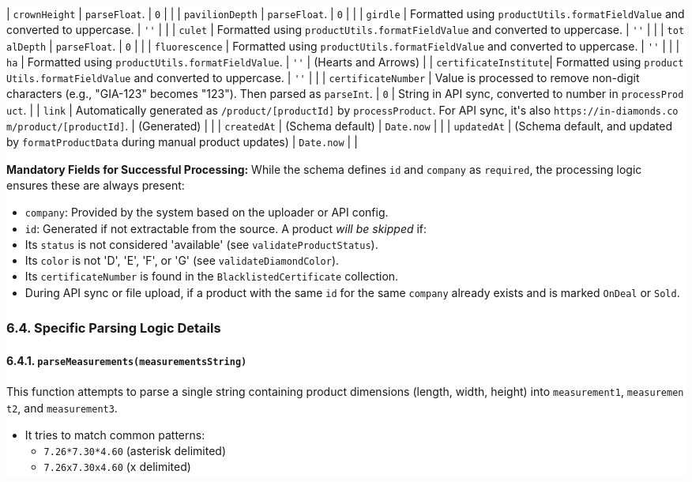 | `crownHeight`         | `parseFloat`.                                                                                                                                                                                                                                | `0`                           |                                                                                                              |
| `pavilionDepth`       | `parseFloat`.                                                                                                                                                                                                                                | `0`                           |                                                                                                              |
| `girdle`              | Formatted using `productUtils.formatFieldValue` and converted to uppercase.                                                                                                                                                                  | `''`                          |                                                                                                              |
| `culet`               | Formatted using `productUtils.formatFieldValue` and converted to uppercase.                                                                                                                                                                  | `''`                          |                                                                                                              |
| `totalDepth`          | `parseFloat`.                                                                                                                                                                                                                                | `0`                           |                                                                                                              |
| `fluorescence`        | Formatted using `productUtils.formatFieldValue` and converted to uppercase.                                                                                                                                                                  | `''`                          |                                                                                                              |
| `ha`                  | Formatted using `productUtils.formatFieldValue`.                                                                                                                                                                                             | `''`                          | (Hearts and Arrows)                                                                                          |
| `certificateInstitute`| Formatted using `productUtils.formatFieldValue` and converted to uppercase.                                                                                                                                                                  | `''`                          |                                                                                                              |
| `certificateNumber`   | Value is processed to remove non-digit characters (e.g., "GIA-123" becomes "123"). Then parsed as `parseInt`.                                                                                                                               | `0`                           | String in API sync, converted to number in `processProduct`.                                                 |
| `link`                | Automatically generated as `/product/[productId]` by `processProduct`. For API sync, it's also `https://in-diamonds.com/product/[productId]`.                                                                                              | (Generated)                   |                                                                                                              |
| `createdAt`           | (Schema default)                                                                                                                                                                                                                             | `Date.now`                    |                                                                                                              |
| `updatedAt`           | (Schema default, and updated by `formatProductData` during manual product updates)                                                                                                                                                         | `Date.now`                    |                                                                                                              |

**Mandatory Fields for Successful Processing:**
While the schema defines `id` and `company` as `required`, the processing logic ensures these are always present:
*   `company`: Provided by the system based on the uploader or API config.
*   `id`: Generated if not extractable from the source.
A product *will be skipped* if:
*   Its `status` is not considered 'available' (see `validateProductStatus`).
*   Its `color` is not 'D', 'E', 'F', or 'G' (see `validateDiamondColor`).
*   Its `certificateNumber` is found in the `BlacklistedCertificate` collection.
*   During API sync or file upload, if a product with the same `id` for the same `company` already exists and is marked `OnDeal` or `Sold`.

### 6.4. Specific Parsing Logic Details

#### 6.4.1. `parseMeasurements(measurementsString)`
This function attempts to parse a single string containing product dimensions (length, width, height) into `measurement1`, `measurement2`, and `measurement3`.
*   It tries to match common patterns:
    *   `7.26*7.30*4.60` (asterisk delimited)
    *   `7.26x7.30x4.60` (x delimited)